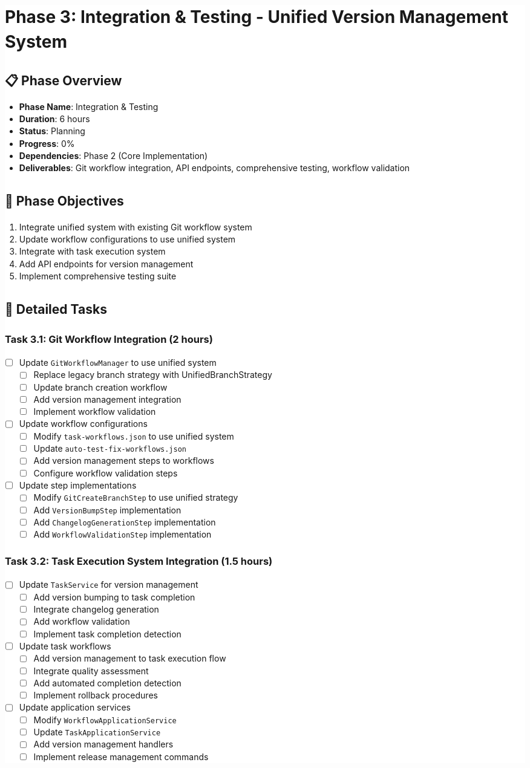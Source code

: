 # Phase 3: Integration & Testing - Unified Version Management System

## 📋 Phase Overview
- **Phase Name**: Integration & Testing
- **Duration**: 6 hours
- **Status**: Planning
- **Progress**: 0%
- **Dependencies**: Phase 2 (Core Implementation)
- **Deliverables**: Git workflow integration, API endpoints, comprehensive testing, workflow validation

## 🎯 Phase Objectives
1. Integrate unified system with existing Git workflow system
2. Update workflow configurations to use unified system
3. Integrate with task execution system
4. Add API endpoints for version management
5. Implement comprehensive testing suite

## 📝 Detailed Tasks

### Task 3.1: Git Workflow Integration (2 hours)
- [ ] Update `GitWorkflowManager` to use unified system
  - [ ] Replace legacy branch strategy with UnifiedBranchStrategy
  - [ ] Update branch creation workflow
  - [ ] Add version management integration
  - [ ] Implement workflow validation
- [ ] Update workflow configurations
  - [ ] Modify `task-workflows.json` to use unified system
  - [ ] Update `auto-test-fix-workflows.json`
  - [ ] Add version management steps to workflows
  - [ ] Configure workflow validation steps
- [ ] Update step implementations
  - [ ] Modify `GitCreateBranchStep` to use unified strategy
  - [ ] Add `VersionBumpStep` implementation
  - [ ] Add `ChangelogGenerationStep` implementation
  - [ ] Add `WorkflowValidationStep` implementation

### Task 3.2: Task Execution System Integration (1.5 hours)
- [ ] Update `TaskService` for version management
  - [ ] Add version bumping to task completion
  - [ ] Integrate changelog generation
  - [ ] Add workflow validation
  - [ ] Implement task completion detection
- [ ] Update task workflows
  - [ ] Add version management to task execution flow
  - [ ] Integrate quality assessment
  - [ ] Add automated completion detection
  - [ ] Implement rollback procedures
- [ ] Update application services
  - [ ] Modify `WorkflowApplicationService`
  - [ ] Update `TaskApplicationService`
  - [ ] Add version management handlers
  - [ ] Implement release management commands
